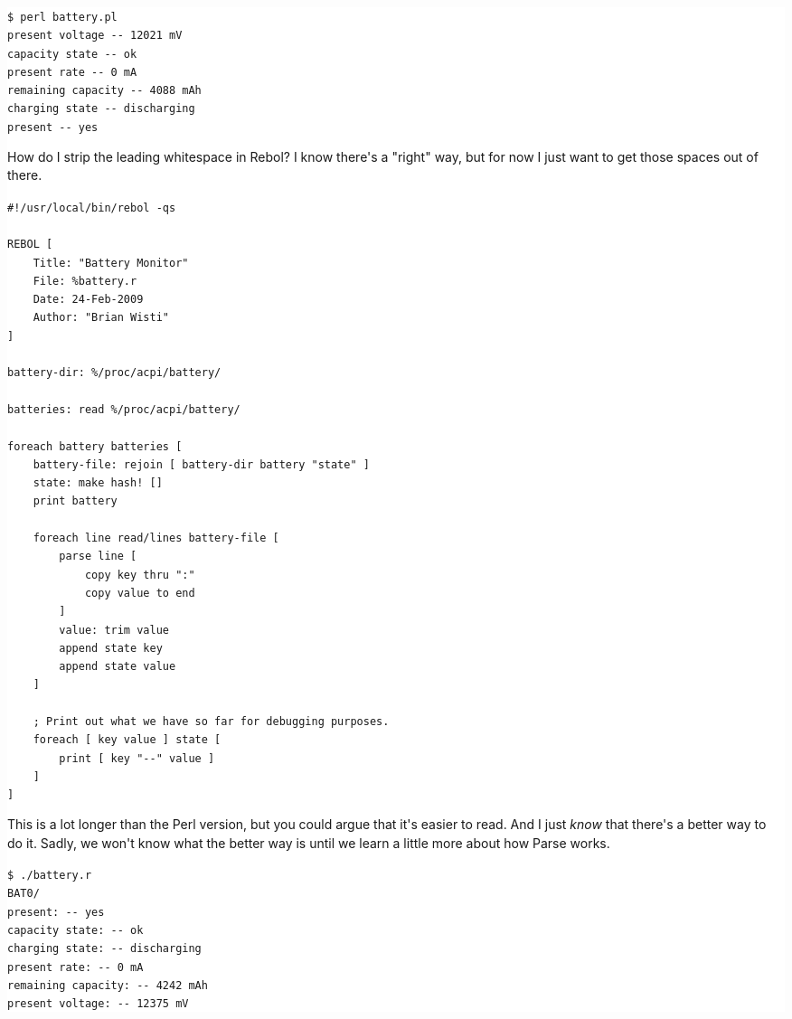     $ perl battery.pl
    present voltage -- 12021 mV
    capacity state -- ok
    present rate -- 0 mA
    remaining capacity -- 4088 mAh
    charging state -- discharging
    present -- yes

How do I strip the leading whitespace in Rebol? I know there's a "right" way, 
but for now I just want to get those spaces out of there.


``` rebol
#!/usr/local/bin/rebol -qs

REBOL [
    Title: "Battery Monitor"
    File: %battery.r
    Date: 24-Feb-2009
    Author: "Brian Wisti"
]

battery-dir: %/proc/acpi/battery/

batteries: read %/proc/acpi/battery/

foreach battery batteries [
    battery-file: rejoin [ battery-dir battery "state" ]
    state: make hash! []
    print battery

    foreach line read/lines battery-file [
        parse line [
            copy key thru ":"
            copy value to end
        ]
        value: trim value
        append state key
        append state value
    ]

    ; Print out what we have so far for debugging purposes.
    foreach [ key value ] state [
        print [ key "--" value ]
    ]
]
```

This is a lot longer than the Perl version, but you could argue that it's 
easier to read. And I just *know* that there's a better way to do it. Sadly, 
we won't know what the better way is until we learn a little more about how 
Parse works.

    $ ./battery.r
    BAT0/
    present: -- yes
    capacity state: -- ok
    charging state: -- discharging
    present rate: -- 0 mA
    remaining capacity: -- 4242 mAh
    present voltage: -- 12375 mV


[Perl]: /tags/perl/